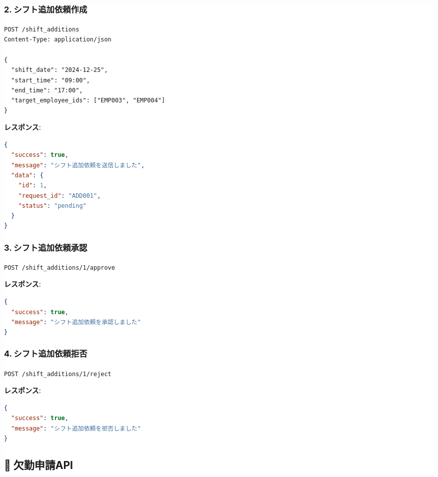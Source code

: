 ### 2. シフト追加依頼作成
```http
POST /shift_additions
Content-Type: application/json

{
  "shift_date": "2024-12-25",
  "start_time": "09:00",
  "end_time": "17:00",
  "target_employee_ids": ["EMP003", "EMP004"]
}
```

**レスポンス**:
```json
{
  "success": true,
  "message": "シフト追加依頼を送信しました",
  "data": {
    "id": 1,
    "request_id": "ADD001",
    "status": "pending"
  }
}
```

### 3. シフト追加依頼承認
```http
POST /shift_additions/1/approve
```

**レスポンス**:
```json
{
  "success": true,
  "message": "シフト追加依頼を承認しました"
}
```

### 4. シフト追加依頼拒否
```http
POST /shift_additions/1/reject
```

**レスポンス**:
```json
{
  "success": true,
  "message": "シフト追加依頼を拒否しました"
}
```

## 🚫 欠勤申請API
